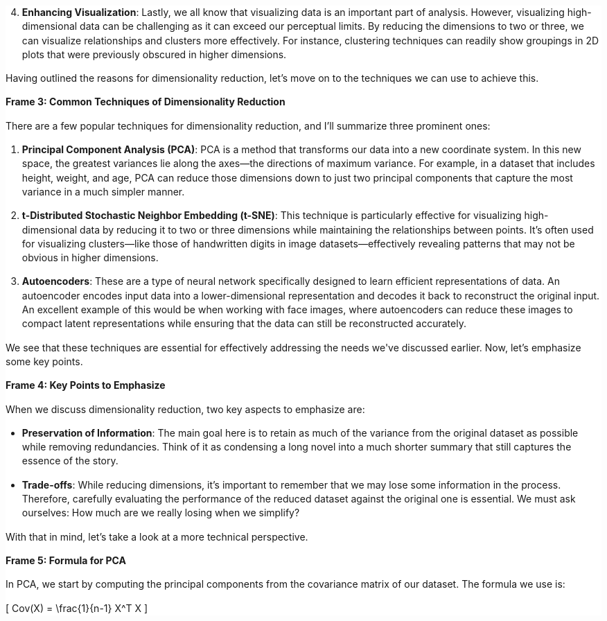 4. **Enhancing Visualization**: Lastly, we all know that visualizing data is an important part of analysis. However, visualizing high-dimensional data can be challenging as it can exceed our perceptual limits. By reducing the dimensions to two or three, we can visualize relationships and clusters more effectively. For instance, clustering techniques can readily show groupings in 2D plots that were previously obscured in higher dimensions.

Having outlined the reasons for dimensionality reduction, let’s move on to the techniques we can use to achieve this.

**Frame 3: Common Techniques of Dimensionality Reduction**

There are a few popular techniques for dimensionality reduction, and I’ll summarize three prominent ones:

1. **Principal Component Analysis (PCA)**: PCA is a method that transforms our data into a new coordinate system. In this new space, the greatest variances lie along the axes—the directions of maximum variance. For example, in a dataset that includes height, weight, and age, PCA can reduce those dimensions down to just two principal components that capture the most variance in a much simpler manner. 

2. **t-Distributed Stochastic Neighbor Embedding (t-SNE)**: This technique is particularly effective for visualizing high-dimensional data by reducing it to two or three dimensions while maintaining the relationships between points. It’s often used for visualizing clusters—like those of handwritten digits in image datasets—effectively revealing patterns that may not be obvious in higher dimensions.

3. **Autoencoders**: These are a type of neural network specifically designed to learn efficient representations of data. An autoencoder encodes input data into a lower-dimensional representation and decodes it back to reconstruct the original input. An excellent example of this would be when working with face images, where autoencoders can reduce these images to compact latent representations while ensuring that the data can still be reconstructed accurately.

We see that these techniques are essential for effectively addressing the needs we've discussed earlier. Now, let’s emphasize some key points.

**Frame 4: Key Points to Emphasize**

When we discuss dimensionality reduction, two key aspects to emphasize are:

- **Preservation of Information**: The main goal here is to retain as much of the variance from the original dataset as possible while removing redundancies. Think of it as condensing a long novel into a much shorter summary that still captures the essence of the story.

- **Trade-offs**: While reducing dimensions, it’s important to remember that we may lose some information in the process. Therefore, carefully evaluating the performance of the reduced dataset against the original one is essential. We must ask ourselves: How much are we really losing when we simplify? 

With that in mind, let’s take a look at a more technical perspective.

**Frame 5: Formula for PCA**

In PCA, we start by computing the principal components from the covariance matrix of our dataset. The formula we use is:

\[
Cov(X) = \frac{1}{n-1} X^T X
\]
